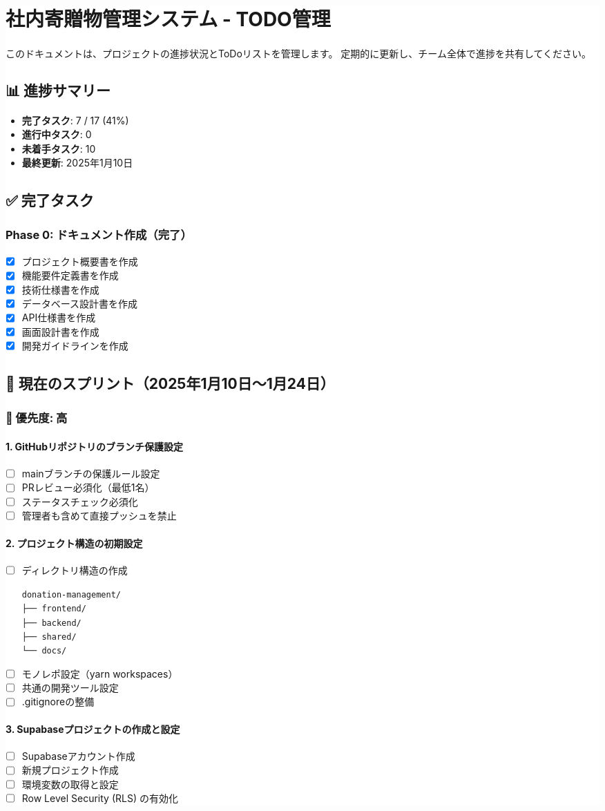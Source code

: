 # 社内寄贈物管理システム - TODO管理

このドキュメントは、プロジェクトの進捗状況とToDoリストを管理します。
定期的に更新し、チーム全体で進捗を共有してください。

## 📊 進捗サマリー

- **完了タスク**: 7 / 17 (41%)
- **進行中タスク**: 0
- **未着手タスク**: 10
- **最終更新**: 2025年1月10日

## ✅ 完了タスク

### Phase 0: ドキュメント作成（完了）
- [x] プロジェクト概要書を作成
- [x] 機能要件定義書を作成
- [x] 技術仕様書を作成
- [x] データベース設計書を作成
- [x] API仕様書を作成
- [x] 画面設計書を作成
- [x] 開発ガイドラインを作成

## 🚀 現在のスプリント（2025年1月10日〜1月24日）

### 🔴 優先度: 高

#### 1. GitHubリポジトリのブランチ保護設定
- [ ] mainブランチの保護ルール設定
- [ ] PRレビュー必須化（最低1名）
- [ ] ステータスチェック必須化
- [ ] 管理者も含めて直接プッシュを禁止

#### 2. プロジェクト構造の初期設定
- [ ] ディレクトリ構造の作成
  ```
  donation-management/
  ├── frontend/
  ├── backend/
  ├── shared/
  └── docs/
  ```
- [ ] モノレポ設定（yarn workspaces）
- [ ] 共通の開発ツール設定
- [ ] .gitignoreの整備

#### 3. Supabaseプロジェクトの作成と設定
- [ ] Supabaseアカウント作成
- [ ] 新規プロジェクト作成
- [ ] 環境変数の取得と設定
- [ ] Row Level Security (RLS) の有効化
